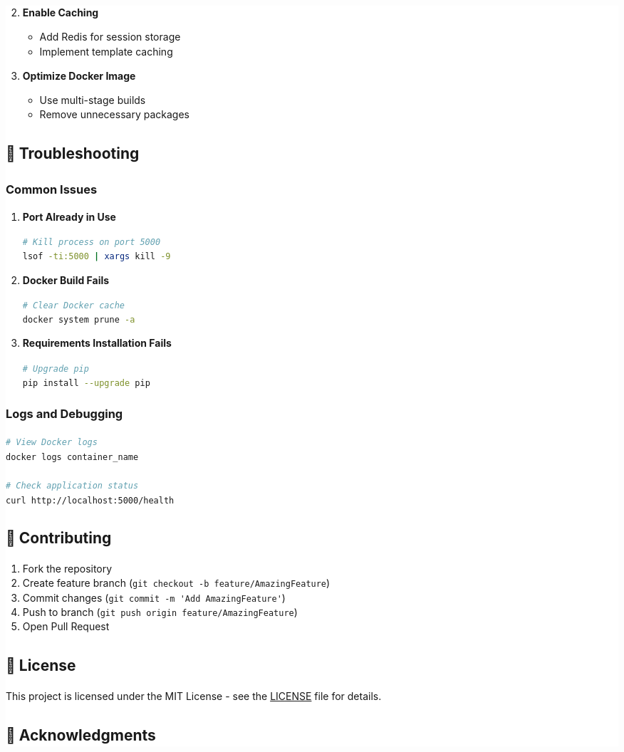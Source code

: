 2. **Enable Caching**
   - Add Redis for session storage
   - Implement template caching

3. **Optimize Docker Image**
   - Use multi-stage builds
   - Remove unnecessary packages

## 🐛 Troubleshooting

### Common Issues

1. **Port Already in Use**
   ```bash
   # Kill process on port 5000
   lsof -ti:5000 | xargs kill -9
   ```

2. **Docker Build Fails**
   ```bash
   # Clear Docker cache
   docker system prune -a
   ```

3. **Requirements Installation Fails**
   ```bash
   # Upgrade pip
   pip install --upgrade pip
   ```

### Logs and Debugging

```bash
# View Docker logs
docker logs container_name

# Check application status
curl http://localhost:5000/health
```

## 🤝 Contributing

1. Fork the repository
2. Create feature branch (`git checkout -b feature/AmazingFeature`)
3. Commit changes (`git commit -m 'Add AmazingFeature'`)
4. Push to branch (`git push origin feature/AmazingFeature`)
5. Open Pull Request

## 📄 License

This project is licensed under the MIT License - see the [LICENSE](LICENSE) file for details.

## 🙏 Acknowledgments
